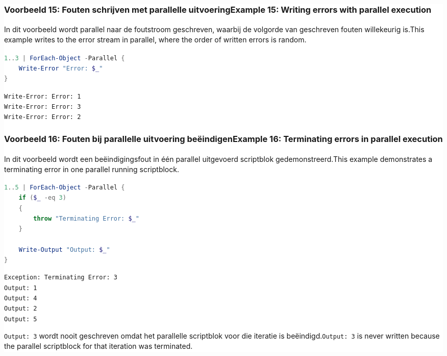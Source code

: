 ### <span data-ttu-id="eab84-225">Voorbeeld 15: Fouten schrijven met parallelle uitvoering</span><span class="sxs-lookup"><span data-stu-id="eab84-225">Example 15: Writing errors with parallel execution</span></span>

<span data-ttu-id="eab84-226">In dit voorbeeld wordt parallel naar de foutstroom geschreven, waarbij de volgorde van geschreven fouten willekeurig is.</span><span class="sxs-lookup"><span data-stu-id="eab84-226">This example writes to the error stream in parallel, where the order of written errors is random.</span></span>

```powershell
1..3 | ForEach-Object -Parallel {
    Write-Error "Error: $_"
}
```

```Output
Write-Error: Error: 1
Write-Error: Error: 3
Write-Error: Error: 2
```

### <span data-ttu-id="eab84-227">Voorbeeld 16: Fouten bij parallelle uitvoering beëindigen</span><span class="sxs-lookup"><span data-stu-id="eab84-227">Example 16: Terminating errors in parallel execution</span></span>

<span data-ttu-id="eab84-228">In dit voorbeeld wordt een beëindigingsfout in één parallel uitgevoerd scriptblok gedemonstreerd.</span><span class="sxs-lookup"><span data-stu-id="eab84-228">This example demonstrates a terminating error in one parallel running scriptblock.</span></span>

```powershell
1..5 | ForEach-Object -Parallel {
    if ($_ -eq 3)
    {
        throw "Terminating Error: $_"
    }

    Write-Output "Output: $_"
}
```

```Output
Exception: Terminating Error: 3
Output: 1
Output: 4
Output: 2
Output: 5
```

<span data-ttu-id="eab84-229">`Output: 3` wordt nooit geschreven omdat het parallelle scriptblok voor die iteratie is beëindigd.</span><span class="sxs-lookup"><span data-stu-id="eab84-229">`Output: 3` is never written because the parallel scriptblock for that iteration was terminated.</span></span>
